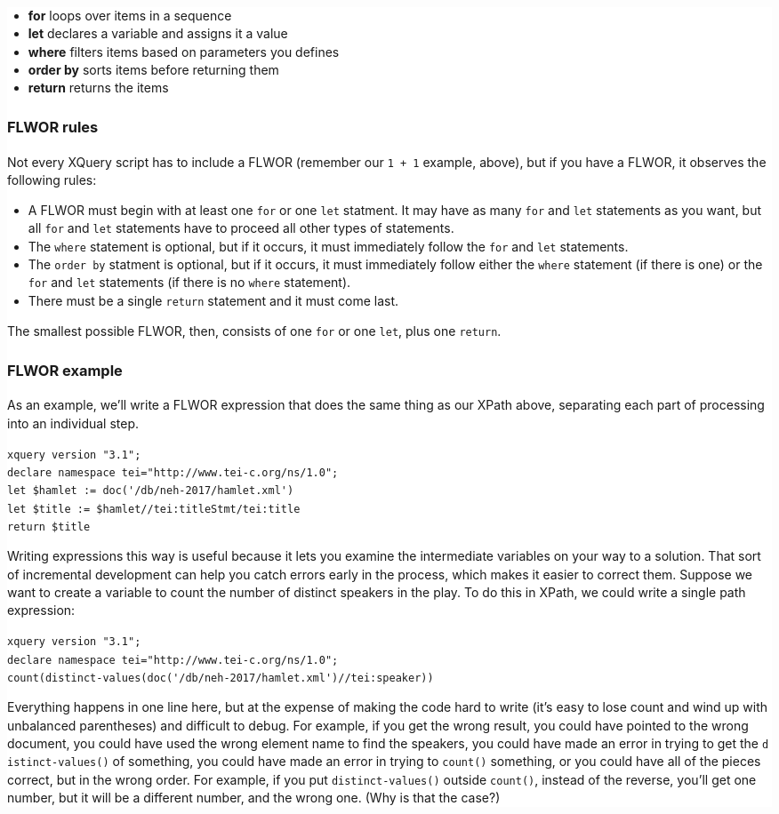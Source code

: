 * **for** loops over items in a sequence
* **let** declares a variable and assigns it a value
* **where** filters items based on parameters you defines
* **order by** sorts items before returning them
* **return** returns the items

### FLWOR rules

Not every XQuery script has to include a FLWOR (remember our `1 + 1` example, above), but if you have a FLWOR, it observes the following rules:

* A FLWOR must begin with at least one `for` or one `let` statment. It may have as many `for` and `let` statements as you want, but all `for` and `let` statements have to proceed all other types of statements. 
* The `where` statement is optional, but if it occurs, it must immediately follow the `for` and `let` statements.
* The `order by` statment is optional, but if it occurs, it must immediately follow either the `where` statement (if there is one) or the `for` and `let` statements (if there is no `where` statement).
* There must be a single `return` statement and it must come last. 

The smallest possible FLWOR, then, consists of one `for` or one `let`, plus one `return`.

### FLWOR example

As an example, we’ll write a FLWOR expression that does the same thing as our XPath above, separating each part of processing into an individual step.

```
xquery version "3.1";
declare namespace tei="http://www.tei-c.org/ns/1.0";
let $hamlet := doc('/db/neh-2017/hamlet.xml')
let $title := $hamlet//tei:titleStmt/tei:title
return $title
```

Writing expressions this way is useful because it lets you examine the intermediate variables on your way to a solution. That sort of incremental development can help you catch errors early in the process, which makes it easier to correct them. Suppose we want to create a variable to count the number of distinct speakers in the play. To do this in XPath, we could write a single path expression:

```xquery
xquery version "3.1";
declare namespace tei="http://www.tei-c.org/ns/1.0";
count(distinct-values(doc('/db/neh-2017/hamlet.xml')//tei:speaker))
```

Everything happens in one line here, but at the expense of making the code hard to write (it’s easy to lose count and wind up with unbalanced parentheses) and difficult to debug. For example, if you get the wrong result, you could have pointed to the wrong document, you could have used the wrong element name to find the speakers, you could have made an error in trying to get the `distinct-values()` of something, you could have made an error in trying to `count()` something, or you could have all of the pieces correct, but in the wrong order. For example, if you put `distinct-values()` outside `count()`, instead of the reverse, you’ll get one number, but it will be a different number, and the wrong one. (Why is that the case?)
